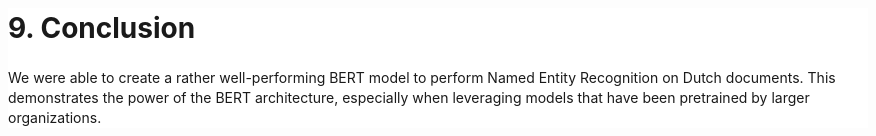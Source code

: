 

# 9. Conclusion

We were able to create a rather well-performing BERT model to perform Named Entity Recognition on Dutch documents. This demonstrates the power of the BERT architecture, especially when leveraging models that have been pretrained by larger organizations.

